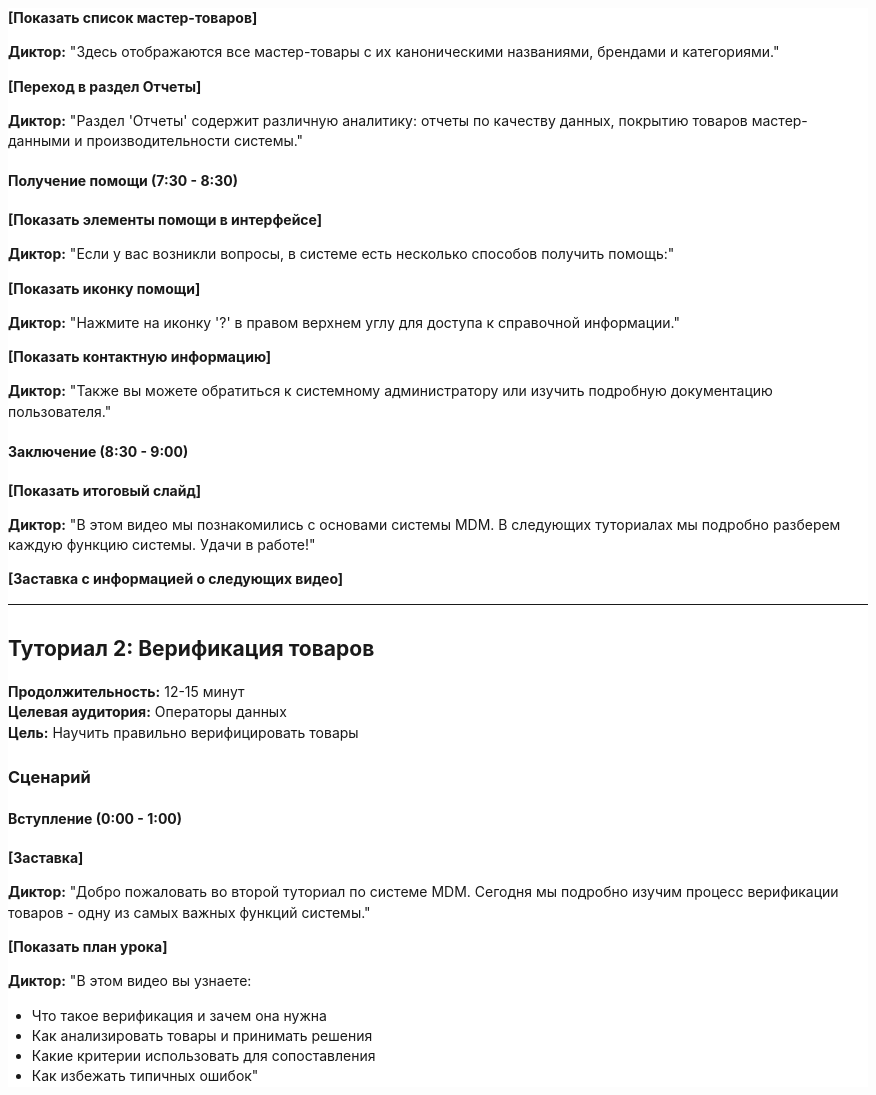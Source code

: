 **[Показать список мастер-товаров]**

**Диктор:** "Здесь отображаются все мастер-товары с их каноническими названиями, брендами и категориями."

**[Переход в раздел Отчеты]**

**Диктор:** "Раздел 'Отчеты' содержит различную аналитику: отчеты по качеству данных, покрытию товаров мастер-данными и производительности системы."

#### Получение помощи (7:30 - 8:30)

**[Показать элементы помощи в интерфейсе]**

**Диктор:** "Если у вас возникли вопросы, в системе есть несколько способов получить помощь:"

**[Показать иконку помощи]**

**Диктор:** "Нажмите на иконку '?' в правом верхнем углу для доступа к справочной информации."

**[Показать контактную информацию]**

**Диктор:** "Также вы можете обратиться к системному администратору или изучить подробную документацию пользователя."

#### Заключение (8:30 - 9:00)

**[Показать итоговый слайд]**

**Диктор:** "В этом видео мы познакомились с основами системы MDM. В следующих туториалах мы подробно разберем каждую функцию системы. Удачи в работе!"

**[Заставка с информацией о следующих видео]**

---

## Туториал 2: Верификация товаров

**Продолжительность:** 12-15 минут  
**Целевая аудитория:** Операторы данных  
**Цель:** Научить правильно верифицировать товары

### Сценарий

#### Вступление (0:00 - 1:00)

**[Заставка]**

**Диктор:** "Добро пожаловать во второй туториал по системе MDM. Сегодня мы подробно изучим процесс верификации товаров - одну из самых важных функций системы."

**[Показать план урока]**

**Диктор:** "В этом видео вы узнаете:

- Что такое верификация и зачем она нужна
- Как анализировать товары и принимать решения
- Какие критерии использовать для сопоставления
- Как избежать типичных ошибок"
